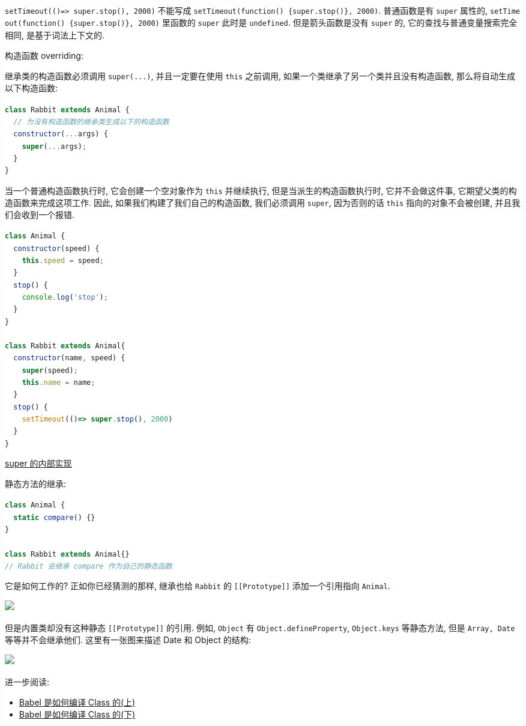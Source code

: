 `setTimeout(()=> super.stop(), 2000)` 不能写成 `setTimeout(function() {super.stop()}, 2000)`. 普通函数是有 `super` 属性的, `setTimeout(function() {super.stop()}, 2000)` 里函数的 `super` 此时是 `undefined`. 但是箭头函数是没有 `super` 的, 它的查找与普通变量搜索完全相同, 是基于词法上下文的.

构造函数 overriding:

继承类的构造函数必须调用 `super(...)`, 并且一定要在使用 `this` 之前调用, 如果一个类继承了另一个类并且没有构造函数, 那么将自动生成以下构造函数:
```javascript
class Rabbit extends Animal {
  // 为没有构造函数的继承类生成以下的构造函数
  constructor(...args) {
    super(...args);
  }
}
```
当一个普通构造函数执行时, 它会创建一个空对象作为 `this` 并继续执行, 但是当派生的构造函数执行时, 它并不会做这件事, 它期望父类的构造函数来完成这项工作. 因此, 如果我们构建了我们自己的构造函数, 我们必须调用 `super`, 因为否则的话 `this` 指向的对象不会被创建, 并且我们会收到一个报错.

```javascript
class Animal {
  constructor(speed) {
    this.speed = speed;
  }
  stop() {
    console.log('stop');
  }
}

class Rabbit extends Animal{
  constructor(name, speed) {
    super(speed);
    this.name = name;
  }
  stop() {
    setTimeout(()=> super.stop(), 2000)
  }
}
```
[super 的内部实现](http://zh.javascript.info/class-inheritance#super-nei-bu-ji-yu-homeobject-shi-xian)

静态方法的继承:
```javascript
class Animal {
  static compare() {}
}

class Rabbit extends Animal{}
// Rabbit 会继承 compare 作为自己的静态函数
```
它是如何工作的? 正如你已经猜测的那样, 继承也给 `Rabbit` 的 `[[Prototype]]` 添加一个引用指向 `Animal`.

<img src='http://zh.javascript.info/article/class-inheritance/animal-rabbit-static@2x.png' width='50%' />

但是内置类却没有这种静态 `[[Prototype]]` 的引用. 例如, `Object` 有 `Object.defineProperty`, `Object.keys` 等静态方法, 但是 `Array, Date` 等等并不会继承他们. 这里有一张图来描述 Date 和 Object 的结构:

<img src='http://zh.javascript.info/article/class-inheritance/object-date-inheritance@2x.png' width='50%'/>

进一步阅读:
- [Babel 是如何编译 Class 的(上)](https://github.com/mqyqingfeng/Blog/issues/105)
- [Babel 是如何编译 Class 的(下)](https://github.com/mqyqingfeng/Blog/issues/106)
